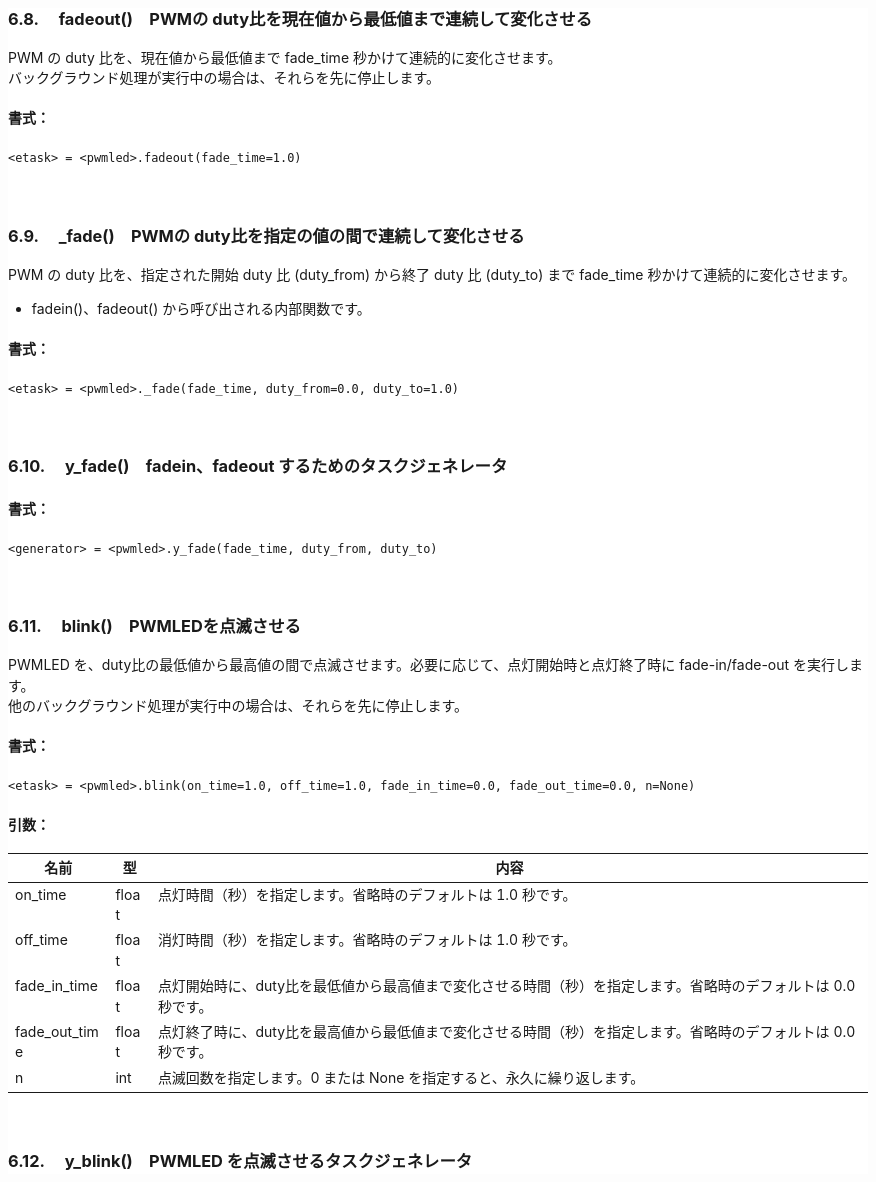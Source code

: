 ### 6.8. 　fadeout()　PWMの duty比を現在値から最低値まで連続して変化させる

PWM の duty 比を、現在値から最低値まで fade_time 秒かけて連続的に変化させます。<br>
バックグラウンド処理が実行中の場合は、それらを先に停止します。

#### 書式： 

    <etask> = <pwmled>.fadeout(fade_time=1.0)

<br>

### 6.9. 　_fade()　PWMの duty比を指定の値の間で連続して変化させる

PWM の duty 比を、指定された開始 duty 比 (duty_from) から終了 duty 比 (duty_to) まで fade_time 秒かけて連続的に変化させます。

- fadein()、fadeout() から呼び出される内部関数です。

#### 書式： 

    <etask> = <pwmled>._fade(fade_time, duty_from=0.0, duty_to=1.0)

<br>

### 6.10. 　y_fade()　fadein、fadeout するためのタスクジェネレータ

#### 書式： 

    <generator> = <pwmled>.y_fade(fade_time, duty_from, duty_to)

<br>

### 6.11. 　blink()　PWMLEDを点滅させる

PWMLED を、duty比の最低値から最高値の間で点滅させます。必要に応じて、点灯開始時と点灯終了時に fade-in/fade-out を実行します。<br>
他のバックグラウンド処理が実行中の場合は、それらを先に停止します。

#### 書式： 

    <etask> = <pwmled>.blink(on_time=1.0, off_time=1.0, fade_in_time=0.0, fade_out_time=0.0, n=None)

#### 引数： 

| 名前          | 型        | 内容                                           |
| ------------- | --------- | --------------------------------------------- |
| on_time       | float     | 点灯時間（秒）を指定します。省略時のデフォルトは 1.0 秒です。       |
| off_time      | float     | 消灯時間（秒）を指定します。省略時のデフォルトは 1.0 秒です。        |
| fade_in_time  | float     | 点灯開始時に、duty比を最低値から最高値まで変化させる時間（秒）を指定します。省略時のデフォルトは 0.0 秒です。 |
| fade_out_time | float     | 点灯終了時に、duty比を最高値から最低値まで変化させる時間（秒）を指定します。省略時のデフォルトは 0.0 秒です。 |
| n             | int | 点滅回数を指定します。0 または None を指定すると、永久に繰り返します。 |

<br>

### 6.12. 　y_blink()　PWMLED を点滅させるタスクジェネレータ
